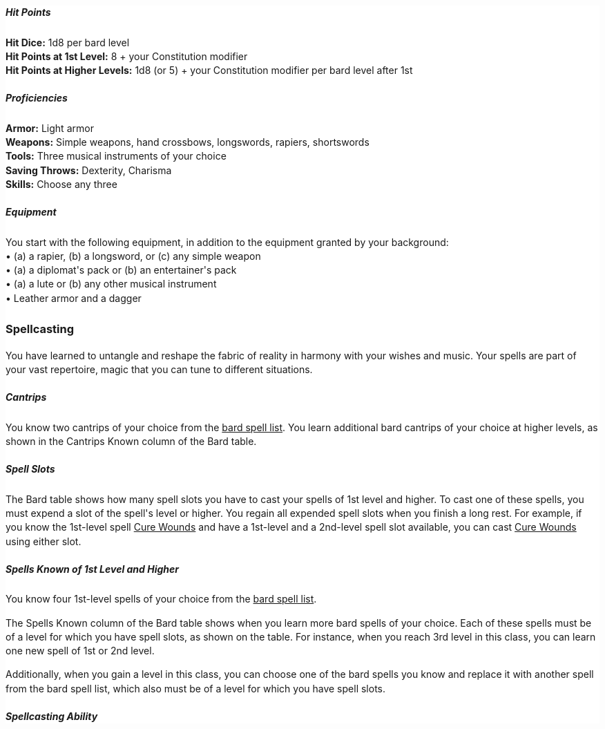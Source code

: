 ##### Hit Points

**Hit Dice:** 1d8 per bard level  
**Hit Points at 1st Level:** 8 + your Constitution modifier  
**Hit Points at Higher Levels:** 1d8 (or 5) + your Constitution modifier per bard level after 1st

##### Proficiencies

**Armor:** Light armor  
**Weapons:** Simple weapons, hand crossbows, longswords, rapiers, shortswords  
**Tools:** Three musical instruments of your choice  
**Saving Throws:** Dexterity, Charisma  
**Skills:** Choose any three

##### Equipment

You start with the following equipment, in addition to the equipment granted by your background:  
• (a) a rapier, (b) a longsword, or (c) any simple weapon  
• (a) a diplomat's pack or (b) an entertainer's pack  
• (a) a lute or (b) any other musical instrument  
• Leather armor and a dagger

### Spellcasting

You have learned to untangle and reshape the fabric of reality in harmony with your wishes and music. Your spells are part of your vast repertoire, magic that you can tune to different situations.

##### Cantrips

You know two cantrips of your choice from the [bard spell list](http://dnd5e.wikidot.com/spells:bard). You learn additional bard cantrips of your choice at higher levels, as shown in the Cantrips Known column of the Bard table.

##### Spell Slots

The Bard table shows how many spell slots you have to cast your spells of 1st level and higher. To cast one of these spells, you must expend a slot of the spell's level or higher. You regain all expended spell slots when you finish a long rest. For example, if you know the 1st-level spell [Cure Wounds](http://dnd5e.wikidot.com/spell:cure-wounds) and have a 1st-level and a 2nd-level spell slot available, you can cast [Cure Wounds](http://dnd5e.wikidot.com/spell:cure-wounds) using either slot.

##### Spells Known of 1st Level and Higher

You know four 1st-level spells of your choice from the [bard spell list](http://dnd5e.wikidot.com/spells:bard).

The Spells Known column of the Bard table shows when you learn more bard spells of your choice. Each of these spells must be of a level for which you have spell slots, as shown on the table. For instance, when you reach 3rd level in this class, you can learn one new spell of 1st or 2nd level.

Additionally, when you gain a level in this class, you can choose one of the bard spells you know and replace it with another spell from the bard spell list, which also must be of a level for which you have spell slots.

##### Spellcasting Ability
